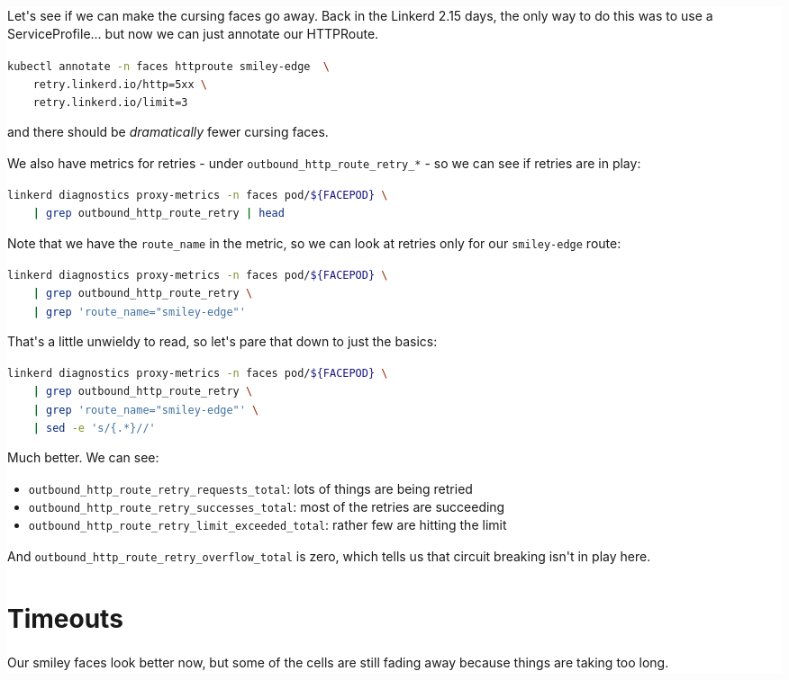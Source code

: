 Let's see if we can make the cursing faces go away. Back in the Linkerd 2.15
days, the only way to do this was to use a ServiceProfile... but now we can
just annotate our HTTPRoute.



```bash
kubectl annotate -n faces httproute smiley-edge  \
    retry.linkerd.io/http=5xx \
    retry.linkerd.io/limit=3
```

and there should be _dramatically_ fewer cursing faces.




We also have metrics for retries - under `outbound_http_route_retry_*` - so we
can see if retries are in play:

```bash
linkerd diagnostics proxy-metrics -n faces pod/${FACEPOD} \
    | grep outbound_http_route_retry | head
```

Note that we have the `route_name` in the metric, so we can look at retries
only for our `smiley-edge` route:

```bash
linkerd diagnostics proxy-metrics -n faces pod/${FACEPOD} \
    | grep outbound_http_route_retry \
    | grep 'route_name="smiley-edge"'
```

That's a little unwieldy to read, so let's pare that down to just the basics:

```bash
linkerd diagnostics proxy-metrics -n faces pod/${FACEPOD} \
    | grep outbound_http_route_retry \
    | grep 'route_name="smiley-edge"' \
    | sed -e 's/{.*}//'
```

Much better. We can see:

- `outbound_http_route_retry_requests_total`: lots of things are being retried
- `outbound_http_route_retry_successes_total`: most of the retries are succeeding
- `outbound_http_route_retry_limit_exceeded_total`: rather few are hitting the limit

And `outbound_http_route_retry_overflow_total` is zero, which tells us that
circuit breaking isn't in play here.




# Timeouts

Our smiley faces look better now, but some of the cells are still fading away
because things are taking too long.

